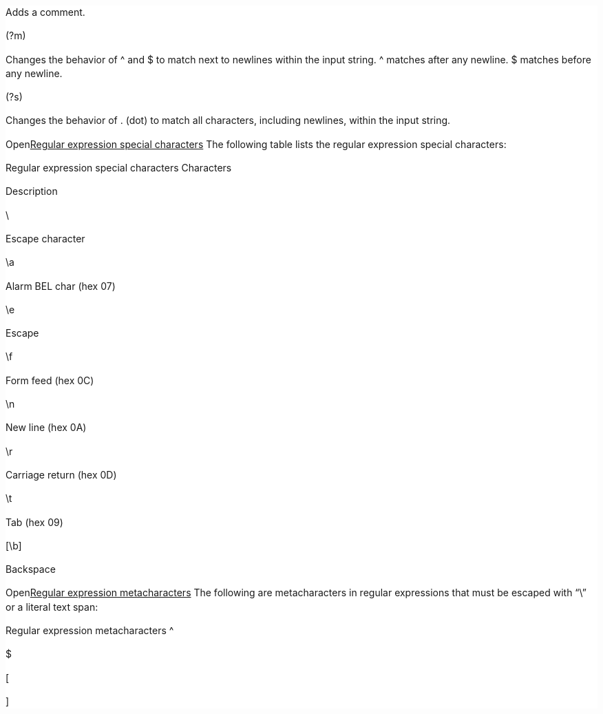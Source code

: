 Adds a comment.

(?m)

Changes the behavior of ^ and $ to match next to newlines within the input string. ^ matches after any newline. $ matches before any newline.

(?s)

Changes the behavior of . (dot) to match all characters, including newlines, within the input string.

Open[Regular expression special characters](javascript:void(0))
The following table lists the regular expression special characters:

Regular expression special characters
Characters

Description

\

Escape character

\a

Alarm BEL char (hex 07)

\e

Escape

\f

Form feed (hex 0C)

\n

New line (hex 0A)

\r

Carriage return (hex 0D)

\t

Tab (hex 09)

[\b]

Backspace

Open[Regular expression metacharacters](javascript:void(0))
The following are metacharacters in regular expressions that must be escaped with “\” or a literal text span:

Regular expression metacharacters
^

$

[

]
